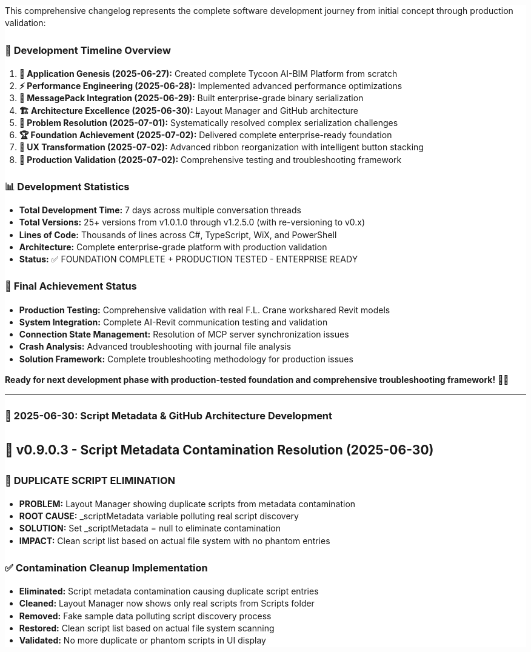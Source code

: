 This comprehensive changelog represents the complete software development journey from initial concept through production validation:

### 🚀 **Development Timeline Overview**
1. **🚀 Application Genesis (2025-06-27):** Created complete Tycoon AI-BIM Platform from scratch
2. **⚡ Performance Engineering (2025-06-28):** Implemented advanced performance optimizations
3. **🔧 MessagePack Integration (2025-06-29):** Built enterprise-grade binary serialization
4. **🏗️ Architecture Excellence (2025-06-30):** Layout Manager and GitHub architecture
5. **🔧 Problem Resolution (2025-07-01):** Systematically resolved complex serialization challenges
6. **🏆 Foundation Achievement (2025-07-02):** Delivered complete enterprise-ready foundation
7. **🎯 UX Transformation (2025-07-02):** Advanced ribbon reorganization with intelligent button stacking
8. **🧪 Production Validation (2025-07-02):** Comprehensive testing and troubleshooting framework

### 📊 **Development Statistics**
- **Total Development Time:** 7 days across multiple conversation threads
- **Total Versions:** 25+ versions from v1.0.1.0 through v1.2.5.0 (with re-versioning to v0.x)
- **Lines of Code:** Thousands of lines across C#, TypeScript, WiX, and PowerShell
- **Architecture:** Complete enterprise-grade platform with production validation
- **Status:** ✅ FOUNDATION COMPLETE + PRODUCTION TESTED - ENTERPRISE READY

### 🎯 **Final Achievement Status**
- **Production Testing:** Comprehensive validation with real F.L. Crane workshared Revit models
- **System Integration:** Complete AI-Revit communication testing and validation
- **Connection State Management:** Resolution of MCP server synchronization issues
- **Crash Analysis:** Advanced troubleshooting with journal file analysis
- **Solution Framework:** Complete troubleshooting methodology for production issues

**Ready for next development phase with production-tested foundation and comprehensive troubleshooting framework!** 🚀✨

---

### **📅 2025-06-30: Script Metadata & GitHub Architecture Development**

## 🚀 v0.9.0.3 - Script Metadata Contamination Resolution (2025-06-30)

### 🎯 **DUPLICATE SCRIPT ELIMINATION**
- **PROBLEM:** Layout Manager showing duplicate scripts from metadata contamination
- **ROOT CAUSE:** _scriptMetadata variable polluting real script discovery
- **SOLUTION:** Set _scriptMetadata = null to eliminate contamination
- **IMPACT:** Clean script list based on actual file system with no phantom entries

### ✅ **Contamination Cleanup Implementation**
- **Eliminated:** Script metadata contamination causing duplicate script entries
- **Cleaned:** Layout Manager now shows only real scripts from Scripts folder
- **Removed:** Fake sample data polluting script discovery process
- **Restored:** Clean script list based on actual file system scanning
- **Validated:** No more duplicate or phantom scripts in UI display
